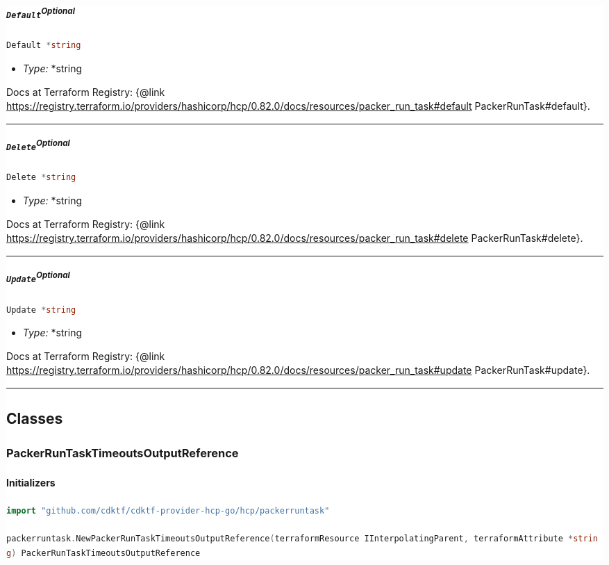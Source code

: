##### `Default`<sup>Optional</sup> <a name="Default" id="@cdktf/provider-hcp.packerRunTask.PackerRunTaskTimeouts.property.default"></a>

```go
Default *string
```

- *Type:* *string

Docs at Terraform Registry: {@link https://registry.terraform.io/providers/hashicorp/hcp/0.82.0/docs/resources/packer_run_task#default PackerRunTask#default}.

---

##### `Delete`<sup>Optional</sup> <a name="Delete" id="@cdktf/provider-hcp.packerRunTask.PackerRunTaskTimeouts.property.delete"></a>

```go
Delete *string
```

- *Type:* *string

Docs at Terraform Registry: {@link https://registry.terraform.io/providers/hashicorp/hcp/0.82.0/docs/resources/packer_run_task#delete PackerRunTask#delete}.

---

##### `Update`<sup>Optional</sup> <a name="Update" id="@cdktf/provider-hcp.packerRunTask.PackerRunTaskTimeouts.property.update"></a>

```go
Update *string
```

- *Type:* *string

Docs at Terraform Registry: {@link https://registry.terraform.io/providers/hashicorp/hcp/0.82.0/docs/resources/packer_run_task#update PackerRunTask#update}.

---

## Classes <a name="Classes" id="Classes"></a>

### PackerRunTaskTimeoutsOutputReference <a name="PackerRunTaskTimeoutsOutputReference" id="@cdktf/provider-hcp.packerRunTask.PackerRunTaskTimeoutsOutputReference"></a>

#### Initializers <a name="Initializers" id="@cdktf/provider-hcp.packerRunTask.PackerRunTaskTimeoutsOutputReference.Initializer"></a>

```go
import "github.com/cdktf/cdktf-provider-hcp-go/hcp/packerruntask"

packerruntask.NewPackerRunTaskTimeoutsOutputReference(terraformResource IInterpolatingParent, terraformAttribute *string) PackerRunTaskTimeoutsOutputReference
```
